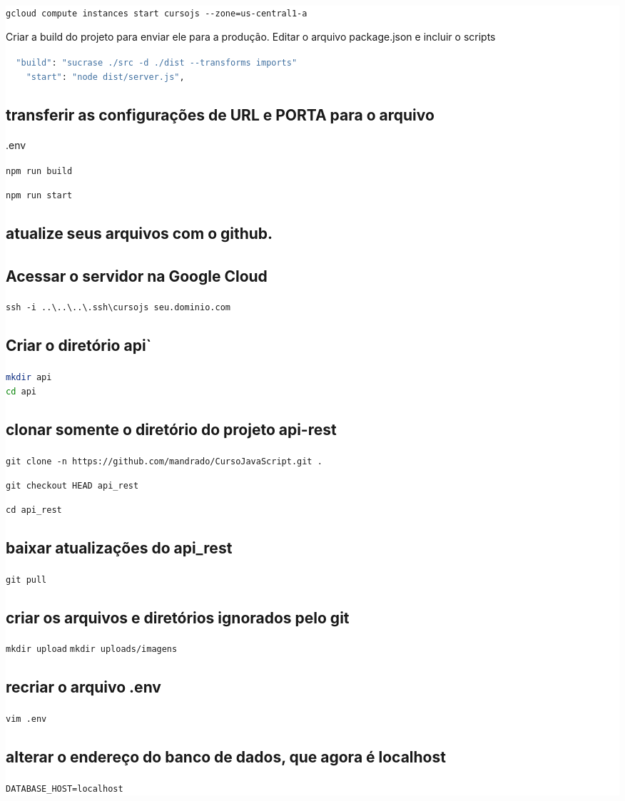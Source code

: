 `gcloud compute instances start cursojs --zone=us-central1-a`

Criar a build do projeto para enviar ele para a produção.
Editar o arquivo package.json e incluir o scripts

```sh
  "build": "sucrase ./src -d ./dist --transforms imports"
    "start": "node dist/server.js",
```
## transferir as configurações de URL e PORTA para o arquivo
.env

`npm run build`

`npm run start`

## atualize seus arquivos com o github.

## Acessar o servidor na Google Cloud

`ssh -i ..\..\..\.ssh\cursojs seu.dominio.com`

## Criar o diretório api`
```sh
mkdir api
cd api
```

## clonar somente o diretório do projeto api-rest
`git clone -n https://github.com/mandrado/CursoJavaScript.git .`

`git checkout HEAD api_rest`

`cd api_rest`

## baixar atualizações do api_rest
`git pull`

## criar os arquivos e diretórios ignorados pelo git
`mkdir upload`
`mkdir uploads/imagens`

## recriar o arquivo .env
`vim .env`

## alterar o endereço do banco de dados, que agora é localhost
`DATABASE_HOST=localhost`
